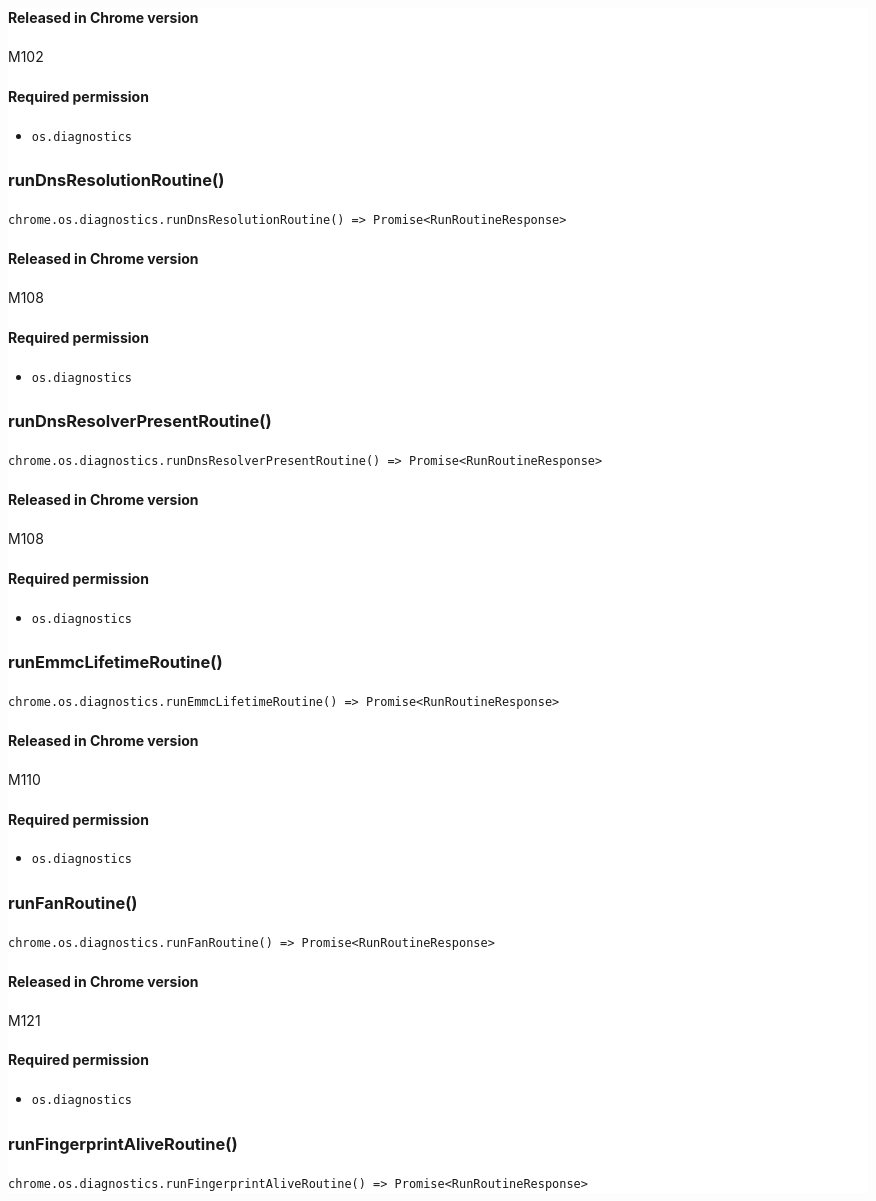#### Released in Chrome version
M102

#### Required permission
*   `os.diagnostics`

### runDnsResolutionRoutine()
```
chrome.os.diagnostics.runDnsResolutionRoutine() => Promise<RunRoutineResponse>
```

#### Released in Chrome version
M108

#### Required permission
*   `os.diagnostics`

### runDnsResolverPresentRoutine()
```
chrome.os.diagnostics.runDnsResolverPresentRoutine() => Promise<RunRoutineResponse>
```

#### Released in Chrome version
M108

#### Required permission
*   `os.diagnostics`

### runEmmcLifetimeRoutine()
```
chrome.os.diagnostics.runEmmcLifetimeRoutine() => Promise<RunRoutineResponse>
```

#### Released in Chrome version
M110

#### Required permission
*   `os.diagnostics`

### runFanRoutine()
```
chrome.os.diagnostics.runFanRoutine() => Promise<RunRoutineResponse>
```

#### Released in Chrome version
M121

#### Required permission
*   `os.diagnostics`

### runFingerprintAliveRoutine()
```
chrome.os.diagnostics.runFingerprintAliveRoutine() => Promise<RunRoutineResponse>
```
